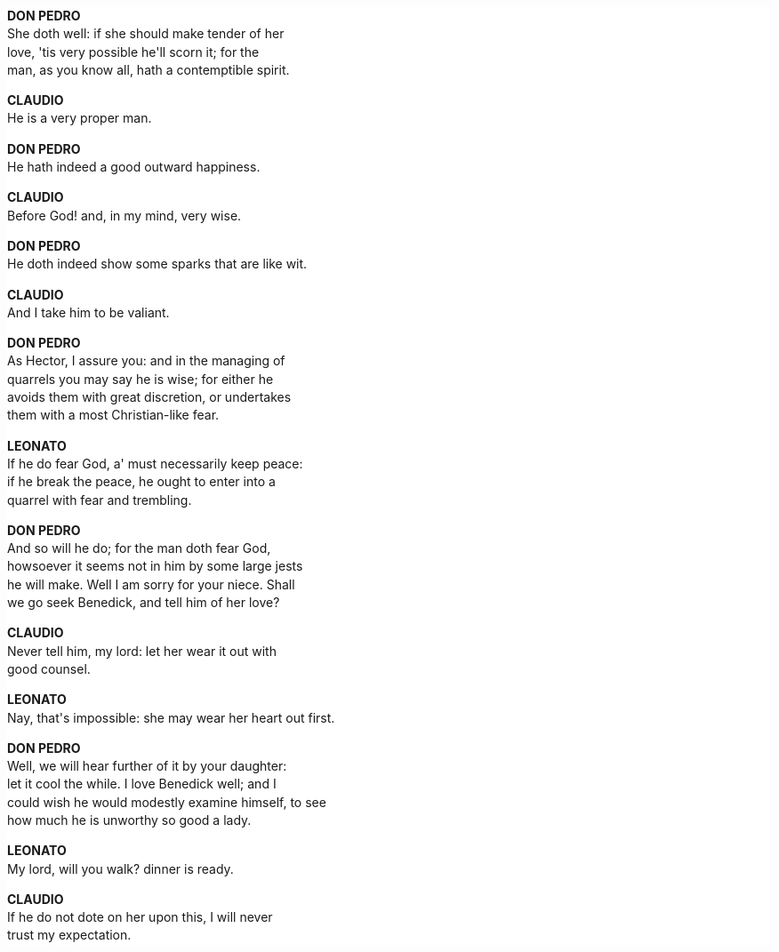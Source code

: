 **DON PEDRO**  
She doth well: if she should make tender of her  
love, 'tis very possible he'll scorn it; for the  
man, as you know all, hath a contemptible spirit.  

**CLAUDIO**  
He is a very proper man.  

**DON PEDRO**  
He hath indeed a good outward happiness.  

**CLAUDIO**  
Before God! and, in my mind, very wise.  

**DON PEDRO**  
He doth indeed show some sparks that are like wit.  

**CLAUDIO**  
And I take him to be valiant.  

**DON PEDRO**  
As Hector, I assure you: and in the managing of  
quarrels you may say he is wise; for either he  
avoids them with great discretion, or undertakes  
them with a most Christian-like fear.  

**LEONATO**  
If he do fear God, a' must necessarily keep peace:  
if he break the peace, he ought to enter into a  
quarrel with fear and trembling.  

**DON PEDRO**  
And so will he do; for the man doth fear God,  
howsoever it seems not in him by some large jests  
he will make. Well I am sorry for your niece. Shall  
we go seek Benedick, and tell him of her love?  

**CLAUDIO**  
Never tell him, my lord: let her wear it out with  
good counsel.  

**LEONATO**  
Nay, that's impossible: she may wear her heart out first.  

**DON PEDRO**  
Well, we will hear further of it by your daughter:  
let it cool the while. I love Benedick well; and I  
could wish he would modestly examine himself, to see  
how much he is unworthy so good a lady.  

**LEONATO**  
My lord, will you walk? dinner is ready.  

**CLAUDIO**  
If he do not dote on her upon this, I will never  
trust my expectation.  
